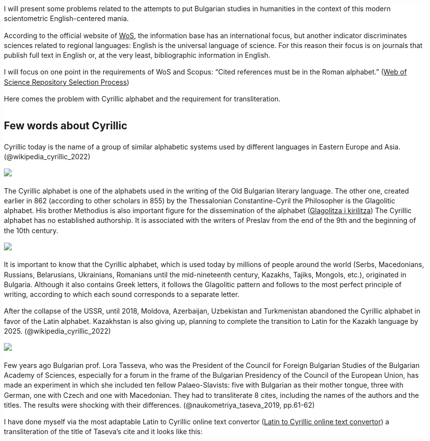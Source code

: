 I will present some problems related to the attempts to put Bulgarian studies in humanities in the context of this modern scientometric English-centered mania.

According to the official website of [WoS](https://clarivate.com/products/scientific-and-academic-research/research-discovery-and-workflow-solutions/web-of-science/core-collection/editorial-selection-process/), the information base has an international focus, but another indicator discriminates sciences related to regional languages: English is the universal language of science. For this reason their focus is on journals that publish full text in English or, at the very least, bibliographic information in English.

I will focus on one point in the requirements of WoS and Scopus: “Cited references must be in the Roman alphabet.” ([Web of Science Repository Selection Process](https://clarivate.com/webofsciencegroup/solutions/web-of-science-repository-selection-process/))

Here comes the problem with Cyrillic alphabet and the requirement for transliteration.

## Few words about Cyrillic

Cyrillic today is the name of a group of similar alphabetic systems used by different languages ​​in Eastern Europe and Asia. (@wikipedia_cyrillic_2022)

![](/223-1.jpg)

The Cyrillic alphabet is one of the alphabets used in the writing of the Old Bulgarian literary language. The other one, created earlier in 862 (according to other scholars in 855) by the Thessalonian Constantine-Cyril the Philosopher is the Glagolitic alphabet. His brother Methodius is also important figure for the dissemination of the alphabet ([Glagolitza i kirilitza](https://www.nationalgeographic.bg/a/glagolica-i-kirilica)) The Cyrillic alphabet has no established authorship. It is associated with the writers of Preslav from the end of the 9th and the beginning of the 10th century.

![](/2-2-3_1.PNG)

It is important to know that the Cyrillic alphabet, which is used today by millions of people around the world (Serbs, Macedonians, Russians, Belarusians, Ukrainians, Romanians until the mid-nineteenth century, Kazakhs, Tajiks, Mongols, etc.), originated in Bulgaria. Although it also contains Greek letters, it follows the Glagolitic pattern and follows to the most perfect principle of writing, according to which each sound corresponds to a separate letter.

After the collapse of the USSR, until 2018, Moldova, Azerbaijan, Uzbekistan and Turkmenistan abandoned the Cyrillic alphabet in favor of the Latin alphabet. Kazakhstan is also giving up, planning to complete the transition to Latin for the Kazakh language by 2025. (@wikipedia_cyrillic_2022)

![](/2-2-3_2.PNG)

Few years ago Bulgarian prof. Lora Tasseva, who was the President of the Council for Foreign Bulgarian Studies of the Bulgarian Academy of Sciences, especially for a forum in the frame of the Bulgarian Presidency of the Council of the European Union, has made an experiment in which she included ten fellow Palaeo-Slavists: five with Bulgarian as their mother tongue, three with German, one with Czech and one with Macedonian. They had to transliterate 8 cites, including the names of the authors and the titles. The results were shocking with their differences. (@naukometriya_taseva_2019, pp.61-62)

I have done myself via the most adaptable Latin to Cyrillic online text convertor ([Latin to Cyrillic online text convertor](https://2cyr.com/?7)) a transliteration of the title of Taseva’s cite and it looks like this:
